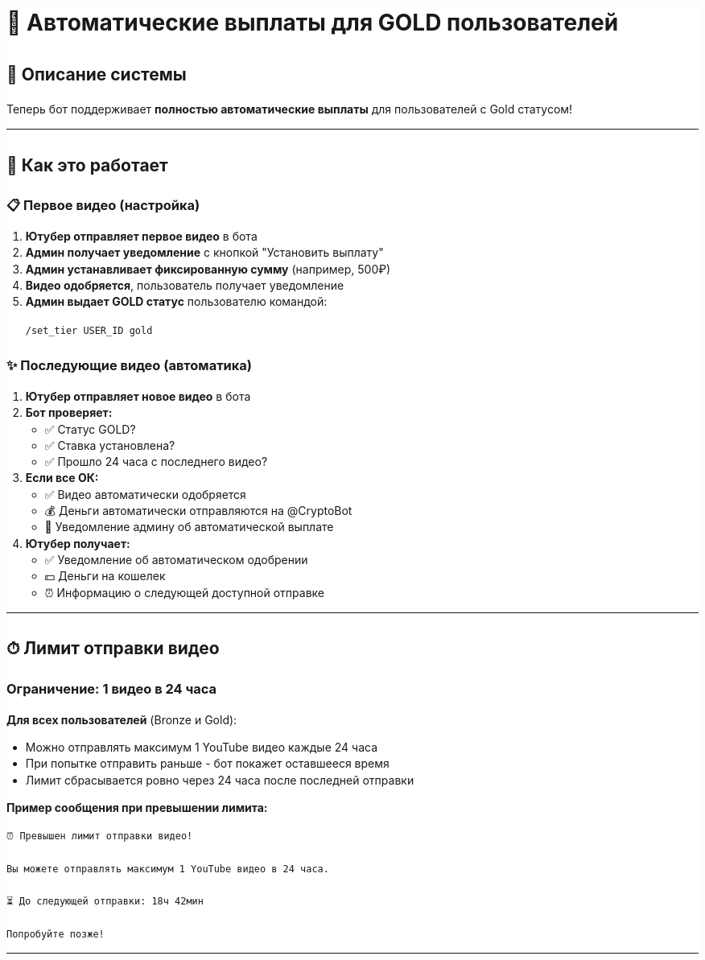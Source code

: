 # 🥇 Автоматические выплаты для GOLD пользователей

## 🎯 Описание системы

Теперь бот поддерживает **полностью автоматические выплаты** для пользователей с Gold статусом!

---

## 🔄 Как это работает

### 📋 Первое видео (настройка)

1. **Ютубер отправляет первое видео** в бота
2. **Админ получает уведомление** с кнопкой "Установить выплату"
3. **Админ устанавливает фиксированную сумму** (например, 500₽)
4. **Видео одобряется**, пользователь получает уведомление
5. **Админ выдает GOLD статус** пользователю командой:
   ```
   /set_tier USER_ID gold
   ```

### ✨ Последующие видео (автоматика)

1. **Ютубер отправляет новое видео** в бота
2. **Бот проверяет:**
   - ✅ Статус GOLD?
   - ✅ Ставка установлена?
   - ✅ Прошло 24 часа с последнего видео?
3. **Если все ОК:**
   - ✅ Видео автоматически одобряется
   - 💰 Деньги автоматически отправляются на @CryptoBot
   - 📨 Уведомление админу об автоматической выплате
4. **Ютубер получает:**
   - ✅ Уведомление об автоматическом одобрении
   - 💵 Деньги на кошелек
   - ⏰ Информацию о следующей доступной отправке

---

## ⏱ Лимит отправки видео

### Ограничение: **1 видео в 24 часа**

**Для всех пользователей** (Bronze и Gold):
- Можно отправлять максимум 1 YouTube видео каждые 24 часа
- При попытке отправить раньше - бот покажет оставшееся время
- Лимит сбрасывается ровно через 24 часа после последней отправки

**Пример сообщения при превышении лимита:**
```
⏰ Превышен лимит отправки видео!

Вы можете отправлять максимум 1 YouTube видео в 24 часа.

⏳ До следующей отправки: 18ч 42мин

Попробуйте позже!
```

---